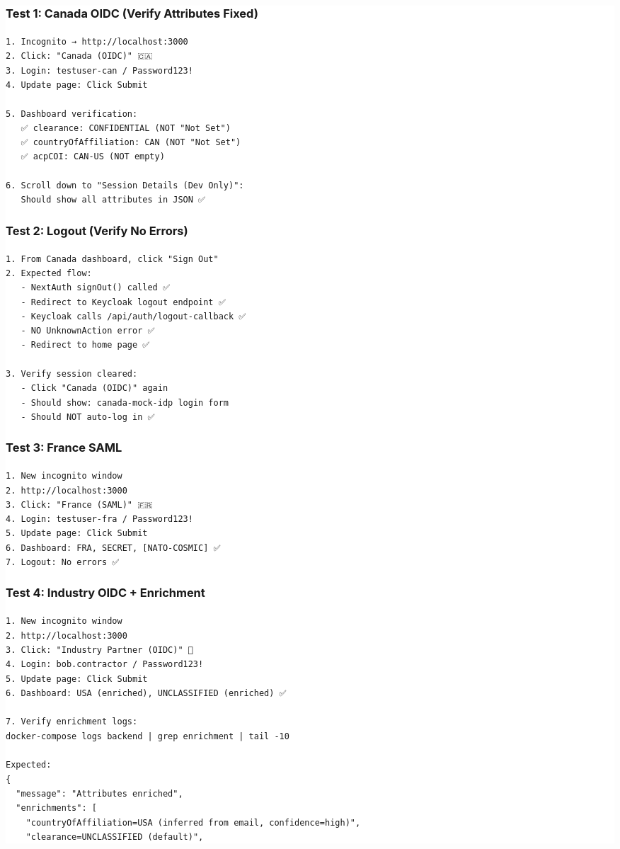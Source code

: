 ### Test 1: Canada OIDC (Verify Attributes Fixed)

```
1. Incognito → http://localhost:3000
2. Click: "Canada (OIDC)" 🇨🇦
3. Login: testuser-can / Password123!
4. Update page: Click Submit

5. Dashboard verification:
   ✅ clearance: CONFIDENTIAL (NOT "Not Set")
   ✅ countryOfAffiliation: CAN (NOT "Not Set")
   ✅ acpCOI: CAN-US (NOT empty)

6. Scroll down to "Session Details (Dev Only)":
   Should show all attributes in JSON ✅
```

### Test 2: Logout (Verify No Errors)

```
1. From Canada dashboard, click "Sign Out"
2. Expected flow:
   - NextAuth signOut() called ✅
   - Redirect to Keycloak logout endpoint ✅
   - Keycloak calls /api/auth/logout-callback ✅
   - NO UnknownAction error ✅
   - Redirect to home page ✅

3. Verify session cleared:
   - Click "Canada (OIDC)" again
   - Should show: canada-mock-idp login form
   - Should NOT auto-log in ✅
```

### Test 3: France SAML

```
1. New incognito window
2. http://localhost:3000
3. Click: "France (SAML)" 🇫🇷
4. Login: testuser-fra / Password123!
5. Update page: Click Submit
6. Dashboard: FRA, SECRET, [NATO-COSMIC] ✅
7. Logout: No errors ✅
```

### Test 4: Industry OIDC + Enrichment

```
1. New incognito window
2. http://localhost:3000
3. Click: "Industry Partner (OIDC)" 🏢
4. Login: bob.contractor / Password123!
5. Update page: Click Submit
6. Dashboard: USA (enriched), UNCLASSIFIED (enriched) ✅

7. Verify enrichment logs:
docker-compose logs backend | grep enrichment | tail -10

Expected:
{
  "message": "Attributes enriched",
  "enrichments": [
    "countryOfAffiliation=USA (inferred from email, confidence=high)",
    "clearance=UNCLASSIFIED (default)",
```